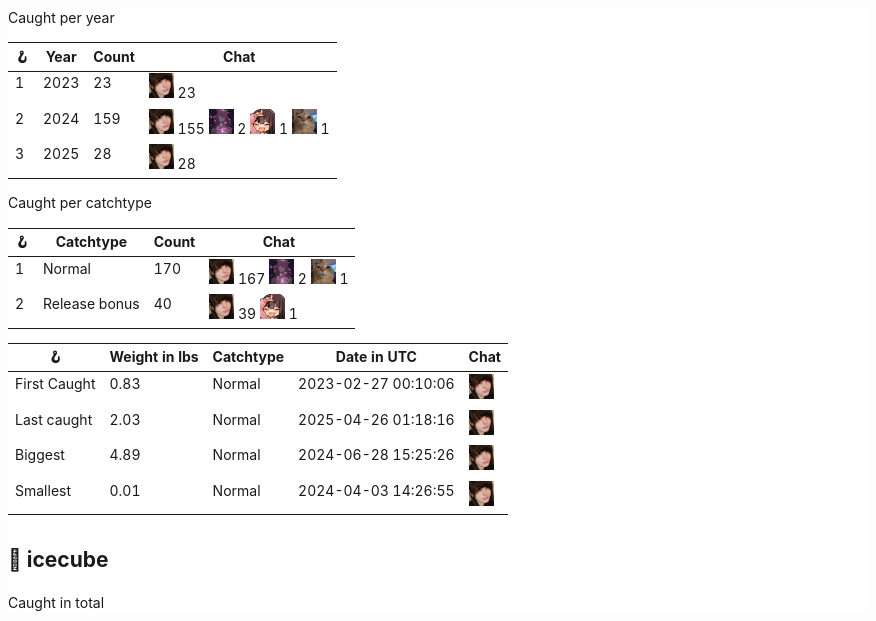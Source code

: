 Caught per year

| 🪝 | Year | Count | Chat |
|-------|-------|-------|-------|
| 1 | 2023 | 23 | ![breadworms](https://raw.githubusercontent.com/blableblup/gofish/main/images/players/breadworms.png) 23 |
| 2 | 2024 | 159 | ![breadworms](https://raw.githubusercontent.com/blableblup/gofish/main/images/players/breadworms.png) 155 ![julialuxel](https://raw.githubusercontent.com/blableblup/gofish/main/images/players/julialuxel.png) 2 ![swormbeard](https://raw.githubusercontent.com/blableblup/gofish/main/images/players/swormbeard.png) 1 ![wuh6](https://raw.githubusercontent.com/blableblup/gofish/main/images/players/wuh6.png) 1 |
| 3 | 2025 | 28 | ![breadworms](https://raw.githubusercontent.com/blableblup/gofish/main/images/players/breadworms.png) 28 |

Caught per catchtype

| 🪝 | Catchtype | Count | Chat |
|-------|-------|-------|-------|
| 1 | Normal | 170 | ![breadworms](https://raw.githubusercontent.com/blableblup/gofish/main/images/players/breadworms.png) 167 ![julialuxel](https://raw.githubusercontent.com/blableblup/gofish/main/images/players/julialuxel.png) 2 ![wuh6](https://raw.githubusercontent.com/blableblup/gofish/main/images/players/wuh6.png) 1 |
| 2 | Release bonus | 40 | ![breadworms](https://raw.githubusercontent.com/blableblup/gofish/main/images/players/breadworms.png) 39 ![swormbeard](https://raw.githubusercontent.com/blableblup/gofish/main/images/players/swormbeard.png) 1 |

| 🪝 | Weight in lbs | Catchtype | Date in UTC | Chat |
|-------|-------|-------|-------|-------|
| First Caught | 0.83 | Normal | 2023-02-27 00:10:06 | ![breadworms](https://raw.githubusercontent.com/blableblup/gofish/main/images/players/breadworms.png) |
| Last caught | 2.03 | Normal | 2025-04-26 01:18:16 | ![breadworms](https://raw.githubusercontent.com/blableblup/gofish/main/images/players/breadworms.png) |
| Biggest | 4.89 | Normal | 2024-06-28 15:25:26 | ![breadworms](https://raw.githubusercontent.com/blableblup/gofish/main/images/players/breadworms.png) |
| Smallest | 0.01 | Normal | 2024-04-03 14:26:55 | ![breadworms](https://raw.githubusercontent.com/blableblup/gofish/main/images/players/breadworms.png) |

## 🧊 icecube
Caught in total
